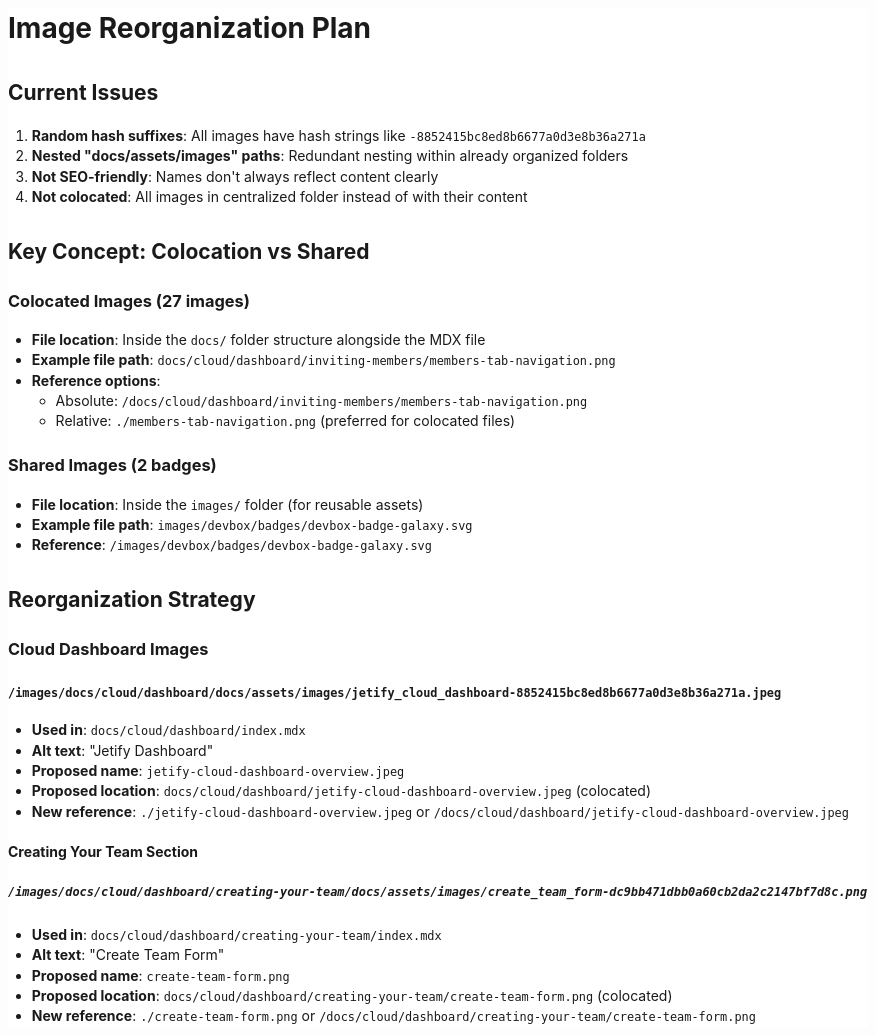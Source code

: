 # Image Reorganization Plan

## Current Issues
1. **Random hash suffixes**: All images have hash strings like `-8852415bc8ed8b6677a0d3e8b36a271a`
2. **Nested "docs/assets/images" paths**: Redundant nesting within already organized folders
3. **Not SEO-friendly**: Names don't always reflect content clearly
4. **Not colocated**: All images in centralized folder instead of with their content

## Key Concept: Colocation vs Shared

### Colocated Images (27 images)
- **File location**: Inside the `docs/` folder structure alongside the MDX file
- **Example file path**: `docs/cloud/dashboard/inviting-members/members-tab-navigation.png`
- **Reference options**:
  - Absolute: `/docs/cloud/dashboard/inviting-members/members-tab-navigation.png`
  - Relative: `./members-tab-navigation.png` (preferred for colocated files)

### Shared Images (2 badges)
- **File location**: Inside the `images/` folder (for reusable assets)
- **Example file path**: `images/devbox/badges/devbox-badge-galaxy.svg`
- **Reference**: `/images/devbox/badges/devbox-badge-galaxy.svg`

## Reorganization Strategy

### Cloud Dashboard Images

#### `/images/docs/cloud/dashboard/docs/assets/images/jetify_cloud_dashboard-8852415bc8ed8b6677a0d3e8b36a271a.jpeg`
- **Used in**: `docs/cloud/dashboard/index.mdx`
- **Alt text**: "Jetify Dashboard"
- **Proposed name**: `jetify-cloud-dashboard-overview.jpeg`
- **Proposed location**: `docs/cloud/dashboard/jetify-cloud-dashboard-overview.jpeg` (colocated)
- **New reference**: `./jetify-cloud-dashboard-overview.jpeg` or `/docs/cloud/dashboard/jetify-cloud-dashboard-overview.jpeg`

#### Creating Your Team Section

##### `/images/docs/cloud/dashboard/creating-your-team/docs/assets/images/create_team_form-dc9bb471dbb0a60cb2da2c2147bf7d8c.png`
- **Used in**: `docs/cloud/dashboard/creating-your-team/index.mdx`
- **Alt text**: "Create Team Form"
- **Proposed name**: `create-team-form.png`
- **Proposed location**: `docs/cloud/dashboard/creating-your-team/create-team-form.png` (colocated)
- **New reference**: `./create-team-form.png` or `/docs/cloud/dashboard/creating-your-team/create-team-form.png`
